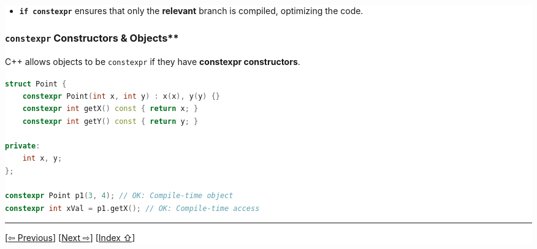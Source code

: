 - **`if constexpr`** ensures that only the **relevant** branch is compiled, optimizing the code.


<a name="1_05_vars_constants-1-7-4"></a>
### `constexpr` Constructors & Objects**

C++ allows objects to be `constexpr` if they have **constexpr constructors**.

```cpp
struct Point {
    constexpr Point(int x, int y) : x(x), y(y) {}
    constexpr int getX() const { return x; }
    constexpr int getY() const { return y; }

private:
    int x, y;
};

constexpr Point p1(3, 4); // OK: Compile-time object
constexpr int xVal = p1.getX(); // OK: Compile-time access
```

---
[[⇦ Previous](1_04_main_idx.md)]		[[Next  ⇨](1_06_control_flow_idx.md)]		[[Index ⇧](index.md#1_05_vars_constants_idx.md)]
